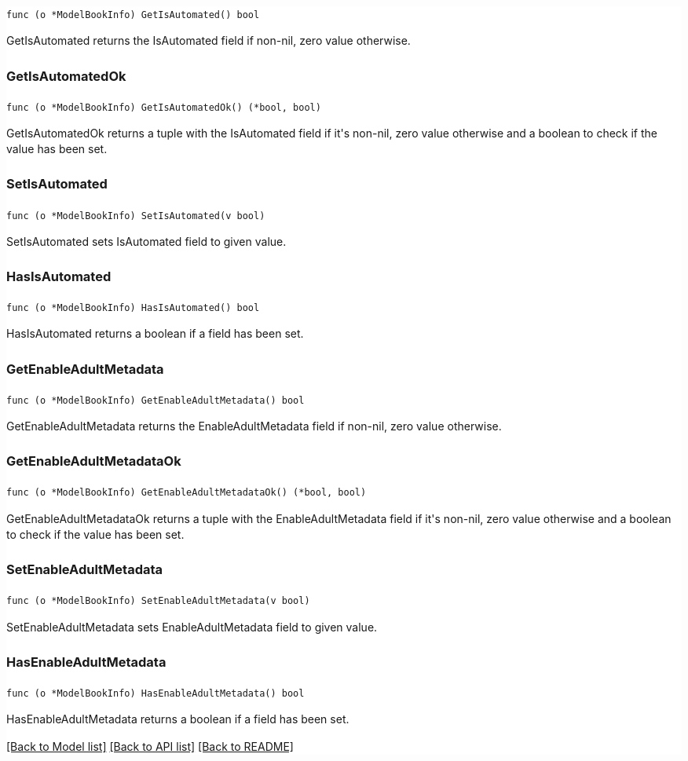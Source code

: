 `func (o *ModelBookInfo) GetIsAutomated() bool`

GetIsAutomated returns the IsAutomated field if non-nil, zero value otherwise.

### GetIsAutomatedOk

`func (o *ModelBookInfo) GetIsAutomatedOk() (*bool, bool)`

GetIsAutomatedOk returns a tuple with the IsAutomated field if it's non-nil, zero value otherwise
and a boolean to check if the value has been set.

### SetIsAutomated

`func (o *ModelBookInfo) SetIsAutomated(v bool)`

SetIsAutomated sets IsAutomated field to given value.

### HasIsAutomated

`func (o *ModelBookInfo) HasIsAutomated() bool`

HasIsAutomated returns a boolean if a field has been set.

### GetEnableAdultMetadata

`func (o *ModelBookInfo) GetEnableAdultMetadata() bool`

GetEnableAdultMetadata returns the EnableAdultMetadata field if non-nil, zero value otherwise.

### GetEnableAdultMetadataOk

`func (o *ModelBookInfo) GetEnableAdultMetadataOk() (*bool, bool)`

GetEnableAdultMetadataOk returns a tuple with the EnableAdultMetadata field if it's non-nil, zero value otherwise
and a boolean to check if the value has been set.

### SetEnableAdultMetadata

`func (o *ModelBookInfo) SetEnableAdultMetadata(v bool)`

SetEnableAdultMetadata sets EnableAdultMetadata field to given value.

### HasEnableAdultMetadata

`func (o *ModelBookInfo) HasEnableAdultMetadata() bool`

HasEnableAdultMetadata returns a boolean if a field has been set.


[[Back to Model list]](../README.md#documentation-for-models) [[Back to API list]](../README.md#documentation-for-api-endpoints) [[Back to README]](../README.md)


